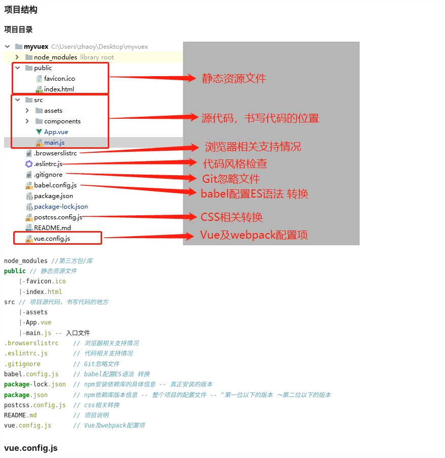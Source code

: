 

### 项目结构

**项目目录**

![1569235847530](img/1569235847530.png)



```js
node_modules //第三方包/库
public // 静态资源文件
    |-favicon.ico
    |-index.html
src // 项目源代码，书写代码的地方
    |-assets
    |-App.vue
    |-main.js -- 入口文件
.browserslistrc    // 浏览器相关支持情况
.eslintrc.js       // 代码相关支持情况
.gitignore         // Git忽略文件
babel.config.js    // babel配置ES语法 转换
package-lock.json  // npm安装依赖库的具体信息 -- 真正安装的版本
package.json       // npm依赖库版本信息 -- 整个项目的配置文件 -- ^第一位以下的版本 ～第二位以下的版本
postcss.config.js  // css相关转换
README.md          // 项目说明
vue.config.js      // Vue及webpack配置项
```



### vue.config.js
